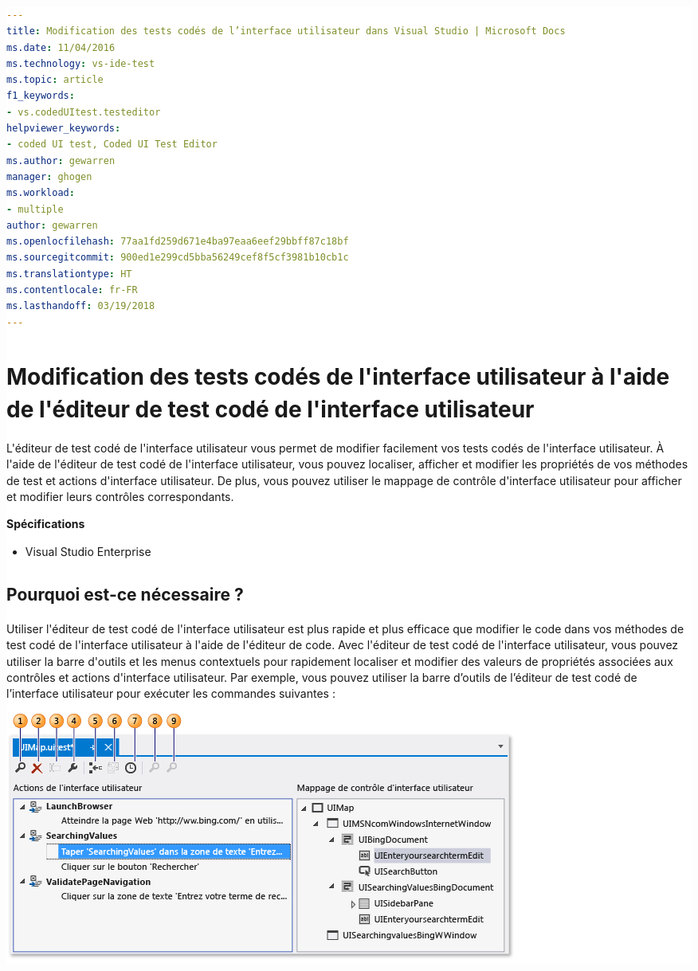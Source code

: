 ```yaml
---
title: Modification des tests codés de l’interface utilisateur dans Visual Studio | Microsoft Docs
ms.date: 11/04/2016
ms.technology: vs-ide-test
ms.topic: article
f1_keywords:
- vs.codedUItest.testeditor
helpviewer_keywords:
- coded UI test, Coded UI Test Editor
ms.author: gewarren
manager: ghogen
ms.workload:
- multiple
author: gewarren
ms.openlocfilehash: 77aa1fd259d671e4ba97eaa6eef29bbff87c18bf
ms.sourcegitcommit: 900ed1e299cd5bba56249cef8f5cf3981b10cb1c
ms.translationtype: HT
ms.contentlocale: fr-FR
ms.lasthandoff: 03/19/2018
---
```

# <a name="editing-coded-ui-tests-using-the-coded-ui-test-editor"></a>Modification des tests codés de l'interface utilisateur à l'aide de l'éditeur de test codé de l'interface utilisateur
L'éditeur de test codé de l'interface utilisateur vous permet de modifier facilement vos tests codés de l'interface utilisateur. À l'aide de l'éditeur de test codé de l'interface utilisateur, vous pouvez localiser, afficher et modifier les propriétés de vos méthodes de test et actions d'interface utilisateur. De plus, vous pouvez utiliser le mappage de contrôle d'interface utilisateur pour afficher et modifier leurs contrôles correspondants.

 **Spécifications**

-   Visual Studio Enterprise

## <a name="why-should-i-do-this"></a>Pourquoi est-ce nécessaire ?
 Utiliser l'éditeur de test codé de l'interface utilisateur est plus rapide et plus efficace que modifier le code dans vos méthodes de test codé de l'interface utilisateur à l'aide de l'éditeur de code. Avec l'éditeur de test codé de l'interface utilisateur, vous pouvez utiliser la barre d'outils et les menus contextuels pour rapidement localiser et modifier des valeurs de propriétés associées aux contrôles et actions d'interface utilisateur. Par exemple, vous pouvez utiliser la barre d’outils de l’éditeur de test codé de l’interface utilisateur pour exécuter les commandes suivantes :

 ![Éditeur de test d’IU](../test/media/uitesteditor.png "UITestEditor")
